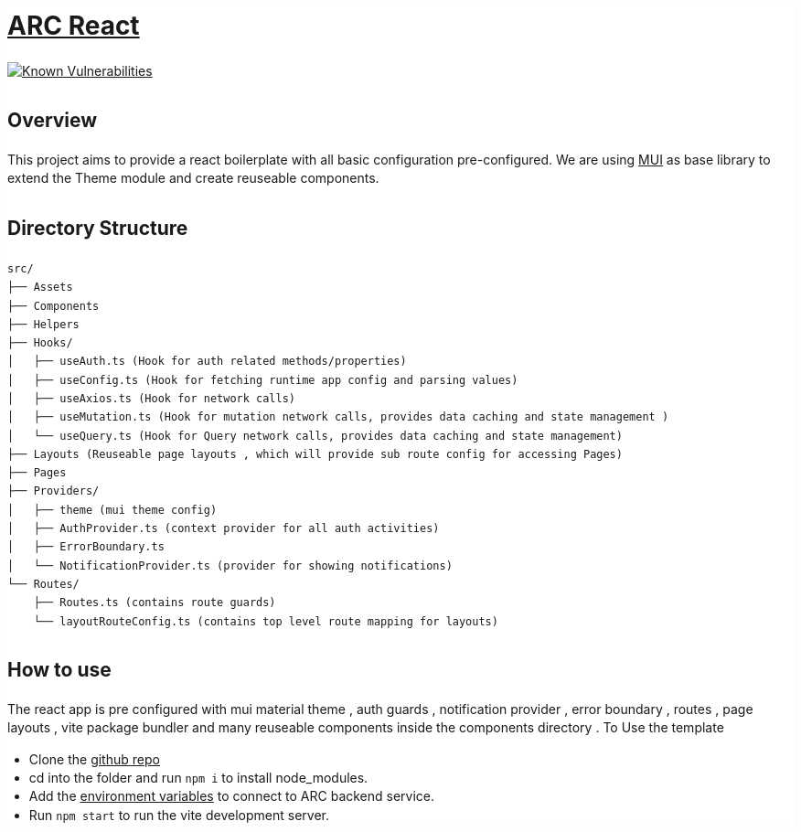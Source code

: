 # [ARC React](https://github.com/sourcefuse/react-boilerplate-ts-ui)

[![Known Vulnerabilities](https://github.com/sourcefuse/react-boilerplate-ts-ui/actions/workflows/snyk.yaml/badge.svg)](https://github.com/sourcefuse/react-boilerplate-ts-ui/actions/workflows/snyk.yaml)

## Overview

This project aims to provide a react boilerplate with all basic configuration pre-configured. We are using [MUI](https://mui.com/material-ui/getting-started/overview/) as base library to extend the Theme module and create reuseable components.

## Directory Structure

```
src/
├── Assets
├── Components
├── Helpers
├── Hooks/
│   ├── useAuth.ts (Hook for auth related methods/properties)
│   ├── useConfig.ts (Hook for fetching runtime app config and parsing values)
│   ├── useAxios.ts (Hook for network calls)
│   ├── useMutation.ts (Hook for mutation network calls, provides data caching and state management )
│   └── useQuery.ts (Hook for Query network calls, provides data caching and state management)
├── Layouts (Reuseable page layouts , which will provide sub route config for accessing Pages)
├── Pages
├── Providers/
│   ├── theme (mui theme config)
│   ├── AuthProvider.ts (context provider for all auth activities)
│   ├── ErrorBoundary.ts
│   └── NotificationProvider.ts (provider for showing notifications)
└── Routes/
    ├── Routes.ts (contains route guards)
    └── layoutRouteConfig.ts (contains top level route mapping for layouts)
```

## How to use

The react app is pre configured with mui material theme , auth guards , notification provider , error boundary , routes , page layouts , vite package bundler and many reuseable components inside the components directory .
To Use the template

- Clone the [github repo](https://github.com/sourcefuse/react-boilerplate-ts-ui)
- cd into the folder and run `npm i` to install node_modules.
- Add the [environment variables](#inputs) to connect to ARC backend service.
- Run `npm start` to run the vite development server.
